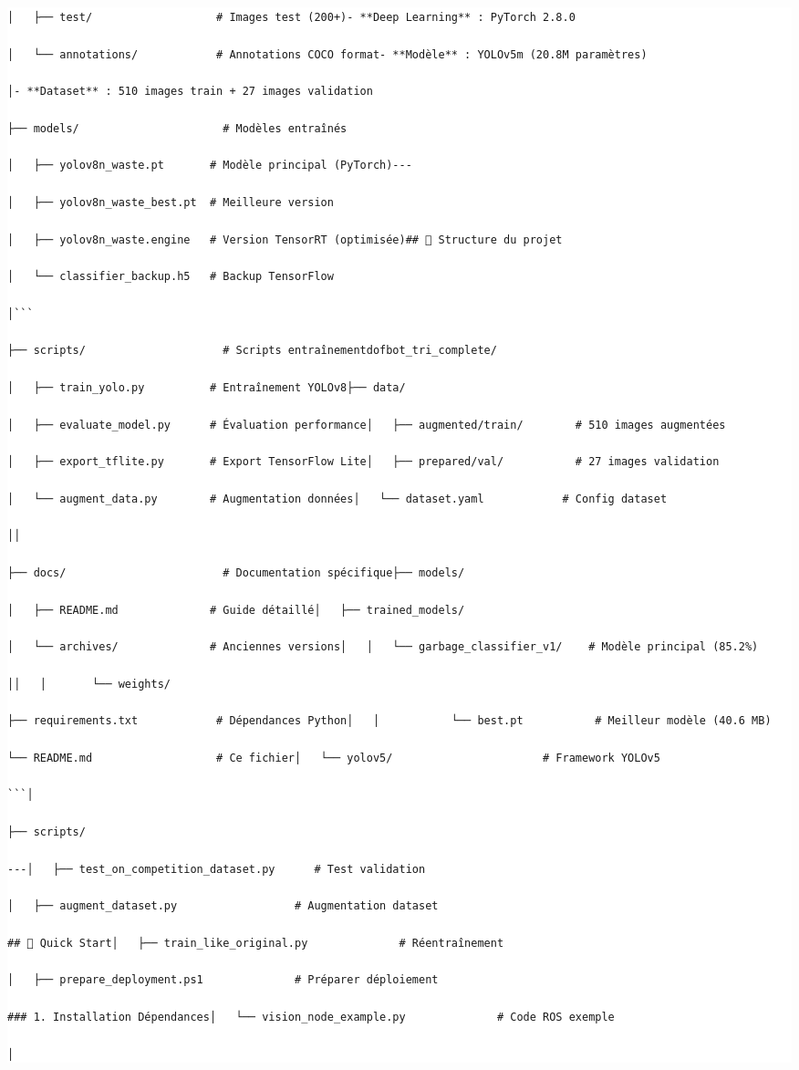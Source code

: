 ```| **Classe recyclables** | 77.8% (7/9) | ⚠️ À surveiller |
│   ├── test/                   # Images test (200+)- **Deep Learning** : PyTorch 2.8.0

│   └── annotations/            # Annotations COCO format- **Modèle** : YOLOv5m (20.8M paramètres)

│- **Dataset** : 510 images train + 27 images validation

├── models/                      # Modèles entraînés

│   ├── yolov8n_waste.pt       # Modèle principal (PyTorch)---

│   ├── yolov8n_waste_best.pt  # Meilleure version

│   ├── yolov8n_waste.engine   # Version TensorRT (optimisée)## 📁 Structure du projet

│   └── classifier_backup.h5   # Backup TensorFlow

│```

├── scripts/                     # Scripts entraînementdofbot_tri_complete/

│   ├── train_yolo.py          # Entraînement YOLOv8├── data/

│   ├── evaluate_model.py      # Évaluation performance│   ├── augmented/train/        # 510 images augmentées

│   ├── export_tflite.py       # Export TensorFlow Lite│   ├── prepared/val/           # 27 images validation

│   └── augment_data.py        # Augmentation données│   └── dataset.yaml            # Config dataset

││

├── docs/                        # Documentation spécifique├── models/

│   ├── README.md              # Guide détaillé│   ├── trained_models/

│   └── archives/              # Anciennes versions│   │   └── garbage_classifier_v1/    # Modèle principal (85.2%)

││   │       └── weights/

├── requirements.txt            # Dépendances Python│   │           └── best.pt           # Meilleur modèle (40.6 MB)

└── README.md                   # Ce fichier│   └── yolov5/                       # Framework YOLOv5

```│

├── scripts/

---│   ├── test_on_competition_dataset.py      # Test validation

│   ├── augment_dataset.py                  # Augmentation dataset

## 🚀 Quick Start│   ├── train_like_original.py              # Réentraînement

│   ├── prepare_deployment.ps1              # Préparer déploiement

### 1. Installation Dépendances│   └── vision_node_example.py              # Code ROS exemple

│
```